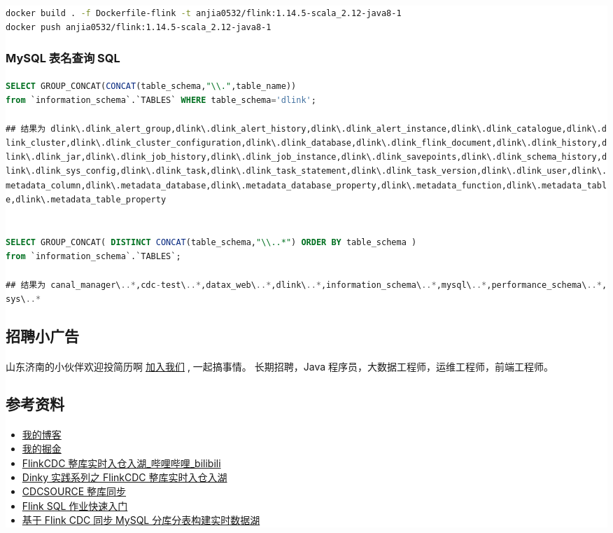```bash
docker build . -f Dockerfile-flink -t anjia0532/flink:1.14.5-scala_2.12-java8-1
docker push anjia0532/flink:1.14.5-scala_2.12-java8-1
```

### MySQL 表名查询 SQL

```sql
SELECT GROUP_CONCAT(CONCAT(table_schema,"\\.",table_name))
from `information_schema`.`TABLES` WHERE table_schema='dlink';

## 结果为 dlink\.dlink_alert_group,dlink\.dlink_alert_history,dlink\.dlink_alert_instance,dlink\.dlink_catalogue,dlink\.dlink_cluster,dlink\.dlink_cluster_configuration,dlink\.dlink_database,dlink\.dlink_flink_document,dlink\.dlink_history,dlink\.dlink_jar,dlink\.dlink_job_history,dlink\.dlink_job_instance,dlink\.dlink_savepoints,dlink\.dlink_schema_history,dlink\.dlink_sys_config,dlink\.dlink_task,dlink\.dlink_task_statement,dlink\.dlink_task_version,dlink\.dlink_user,dlink\.metadata_column,dlink\.metadata_database,dlink\.metadata_database_property,dlink\.metadata_function,dlink\.metadata_table,dlink\.metadata_table_property


SELECT GROUP_CONCAT( DISTINCT CONCAT(table_schema,"\\..*") ORDER BY table_schema )
from `information_schema`.`TABLES`;

## 结果为 canal_manager\..*,cdc-test\..*,datax_web\..*,dlink\..*,information_schema\..*,mysql\..*,performance_schema\..*,sys\..*
```

## 招聘小广告

山东济南的小伙伴欢迎投简历啊 [加入我们](https://www.zhipin.com/gongsi/98c1ccdd9decf9791XR539y5GFA~.html) , 一起搞事情。
长期招聘，Java 程序员，大数据工程师，运维工程师，前端工程师。

## 参考资料

- [我的博客](https://anjia0532.github.io/2022/08/02/dlink-flink-flink-cdc-on-k8s/)
- [我的掘金](https://juejin.cn/post/7127518515686277151/)
- [FlinkCDC 整库实时入仓入湖\_哔哩哔哩\_bilibili](https://www.bilibili.com/video/BV1Fr4y1j7Ku)
- [Dinky 实践系列之 FlinkCDC 整库实时入仓入湖](https://mp.weixin.qq.com/s/cr6YoRdU51dr0bjUVP3wQw)
- [CDCSOURCE 整库同步](http://www.dlink.top/docs/data_integration_guide/cdcsource_statements)
- [Flink SQL 作业快速入门](http://www.dlink.top/docs/quick_start/flinksql_quick_start)
- [基于 Flink CDC 同步 MySQL 分库分表构建实时数据湖](https://ververica.github.io/flink-cdc-connectors/master/content/%E5%BF%AB%E9%80%9F%E4%B8%8A%E6%89%8B/build-real-time-data-lake-tutorial-zh.html)
